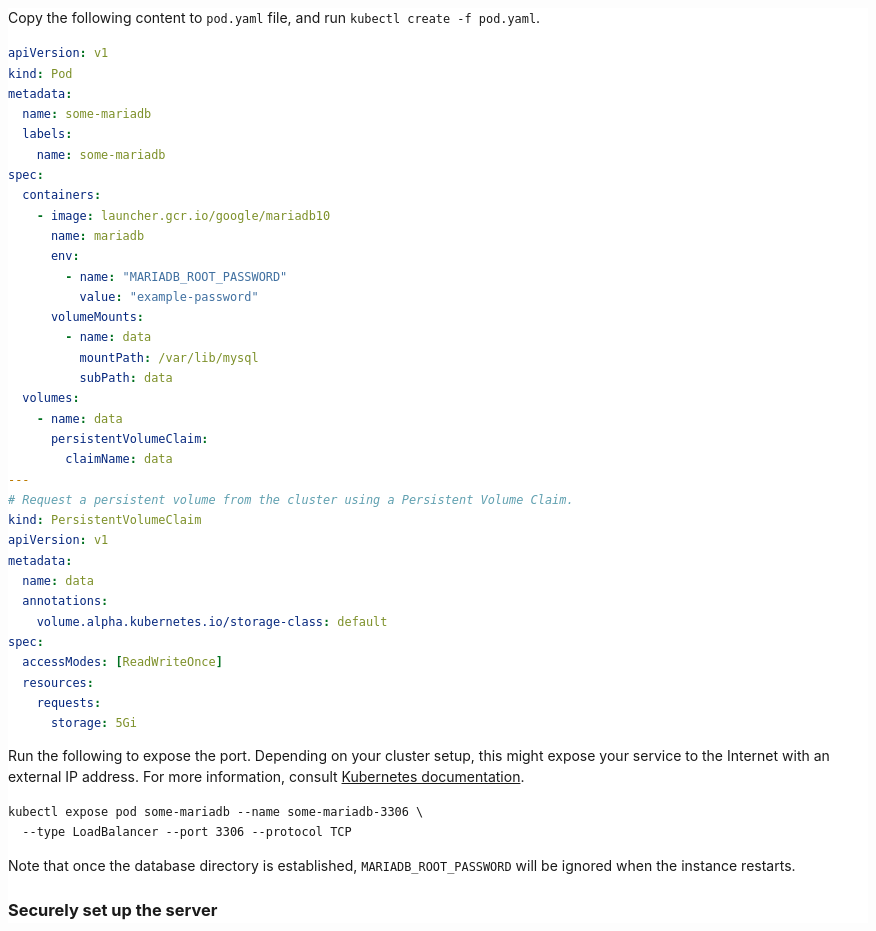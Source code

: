 Copy the following content to `pod.yaml` file, and run `kubectl create -f pod.yaml`.

```yaml
apiVersion: v1
kind: Pod
metadata:
  name: some-mariadb
  labels:
    name: some-mariadb
spec:
  containers:
    - image: launcher.gcr.io/google/mariadb10
      name: mariadb
      env:
        - name: "MARIADB_ROOT_PASSWORD"
          value: "example-password"
      volumeMounts:
        - name: data
          mountPath: /var/lib/mysql
          subPath: data
  volumes:
    - name: data
      persistentVolumeClaim:
        claimName: data
---
# Request a persistent volume from the cluster using a Persistent Volume Claim.
kind: PersistentVolumeClaim
apiVersion: v1
metadata:
  name: data
  annotations:
    volume.alpha.kubernetes.io/storage-class: default
spec:
  accessModes: [ReadWriteOnce]
  resources:
    requests:
      storage: 5Gi
```

Run the following to expose the port.
Depending on your cluster setup, this might expose your service to the
Internet with an external IP address. For more information, consult
[Kubernetes documentation](https://kubernetes.io/docs/concepts/services-networking/connect-applications-service/).

```shell
kubectl expose pod some-mariadb --name some-mariadb-3306 \
  --type LoadBalancer --port 3306 --protocol TCP
```

Note that once the database directory is established, `MARIADB_ROOT_PASSWORD` will be ignored when the instance restarts.

### <a name="securely-set-up-the-server-kubernetes"></a>Securely set up the server

